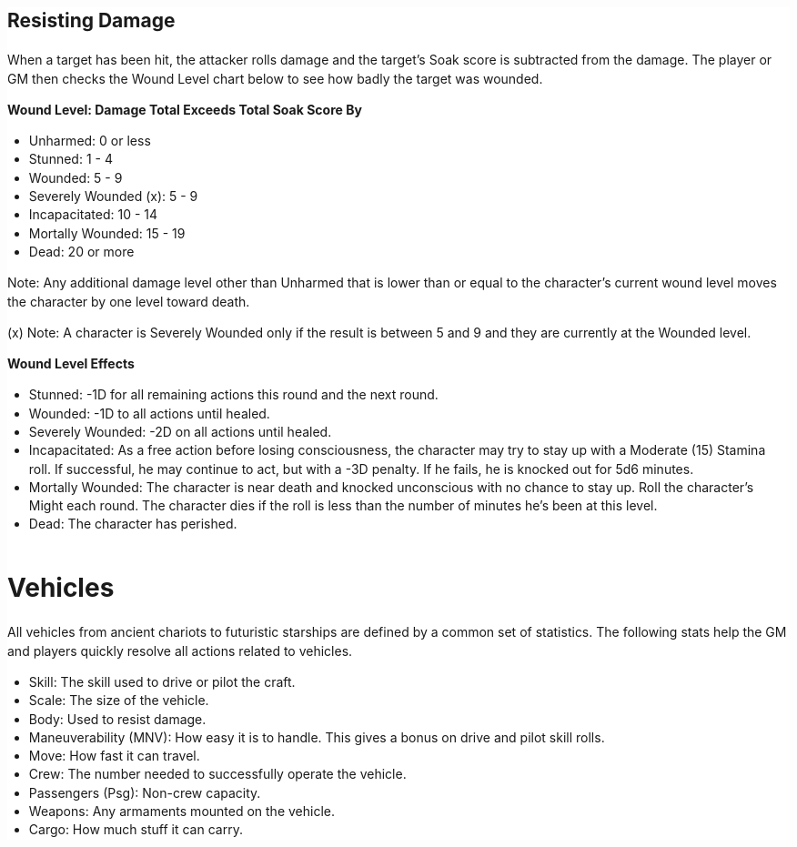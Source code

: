 ## Resisting Damage

When a target has been hit, the attacker rolls damage and the target’s
Soak score is subtracted from the damage. The player or GM then checks
the Wound Level chart below to see how badly the target was wounded.

**Wound Level: Damage Total Exceeds Total Soak Score By**

* Unharmed: 0 or less
* Stunned: 1 - 4
* Wounded: 5 - 9
* Severely Wounded (x): 5 - 9
* Incapacitated: 10 - 14
* Mortally Wounded: 15 - 19
* Dead: 20 or more

Note: Any additional damage level other than Unharmed that is lower
than or equal to the character’s current wound level moves the
character by one level toward death.

(x) Note: A character is Severely Wounded only if the result is
between 5 and 9 and they are currently at the Wounded level.

**Wound Level Effects**

* Stunned: -1D for all remaining actions this round and the next round.
* Wounded: -1D to all actions until healed.
* Severely Wounded: -2D on all actions until healed.
* Incapacitated: As a free action before losing consciousness, the
character may try to stay up with a Moderate (15) Stamina roll. If
successful, he may continue to act, but with a -3D penalty. If he
fails, he is knocked out for 5d6 minutes.
* Mortally Wounded: The character is near death and knocked unconscious
with no chance to stay up. Roll the character’s Might each round. The
character dies if the roll is less than the number of minutes he’s been
at this level.
* Dead: The character has perished.

# Vehicles

All vehicles from ancient chariots to futuristic starships are defined
by a common set of statistics. The following stats help the GM and
players quickly resolve all actions related to vehicles.

* Skill: The skill used to drive or pilot the craft.
* Scale: The size of the vehicle.
* Body: Used to resist damage.
* Maneuverability (MNV): How easy it is to handle. This gives a bonus
on drive and pilot skill rolls.
* Move: How fast it can travel.
* Crew: The number needed to successfully operate the vehicle.
* Passengers (Psg): Non-crew capacity.
* Weapons: Any armaments mounted on the vehicle.
* Cargo: How much stuff it can carry.
